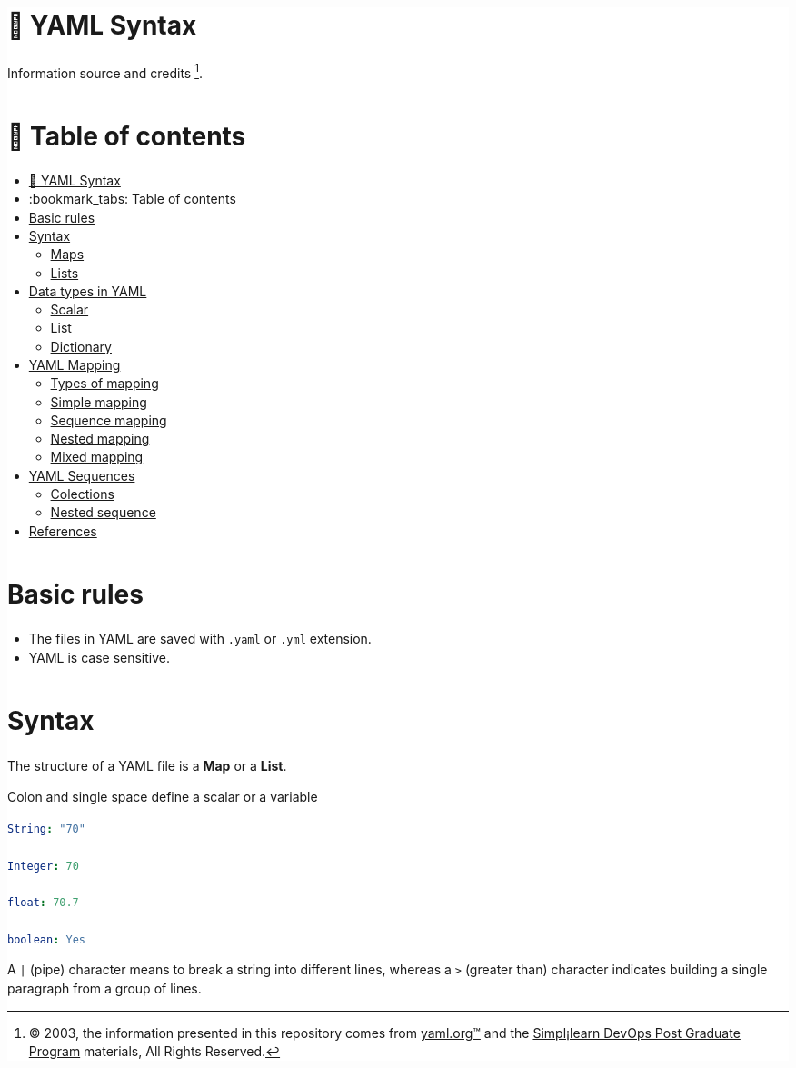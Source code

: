 # :book: YAML Syntax

Information source and credits [^footnote].

[^footnote]: :copyright: 2003, the information presented in this repository comes from [yaml.org:tm:](https://yaml.org/) and the [Simpl¡learn DevOps Post Graduate Program](https://www.simplilearn.com/devops) materials, All Rights Reserved.

# :bookmark_tabs: Table of contents
- [:book: YAML Syntax](#book-yaml-syntax)
- [:bookmark\_tabs: Table of contents](#bookmark_tabs-table-of-contents)
- [Basic rules](#basic-rules)
- [Syntax](#syntax)
  - [Maps](#maps)
  - [Lists](#lists)
- [Data types in YAML](#data-types-in-yaml)
  - [Scalar](#scalar)
  - [List](#list)
  - [Dictionary](#dictionary)
- [YAML Mapping](#yaml-mapping)
  - [Types of mapping](#types-of-mapping)
  - [Simple mapping](#simple-mapping)
  - [Sequence mapping](#sequence-mapping)
  - [Nested mapping](#nested-mapping)
  - [Mixed mapping](#mixed-mapping)
- [YAML Sequences](#yaml-sequences)
  - [Colections](#colections)
  - [Nested sequence](#nested-sequence)
- [References](#references)

# Basic rules
- The files in YAML are saved with `.yaml` or `.yml` extension.
- YAML is case sensitive.

# Syntax

The structure of a YAML file is a **Map** or a **List**.

Colon and single space define a scalar or a variable

```yaml
String: "70"

Integer: 70

float: 70.7

boolean: Yes
```

A `|` (pipe) character means to break a string into different lines, whereas a `>` (greater than) character indicates building a single paragraph from a group of lines.
